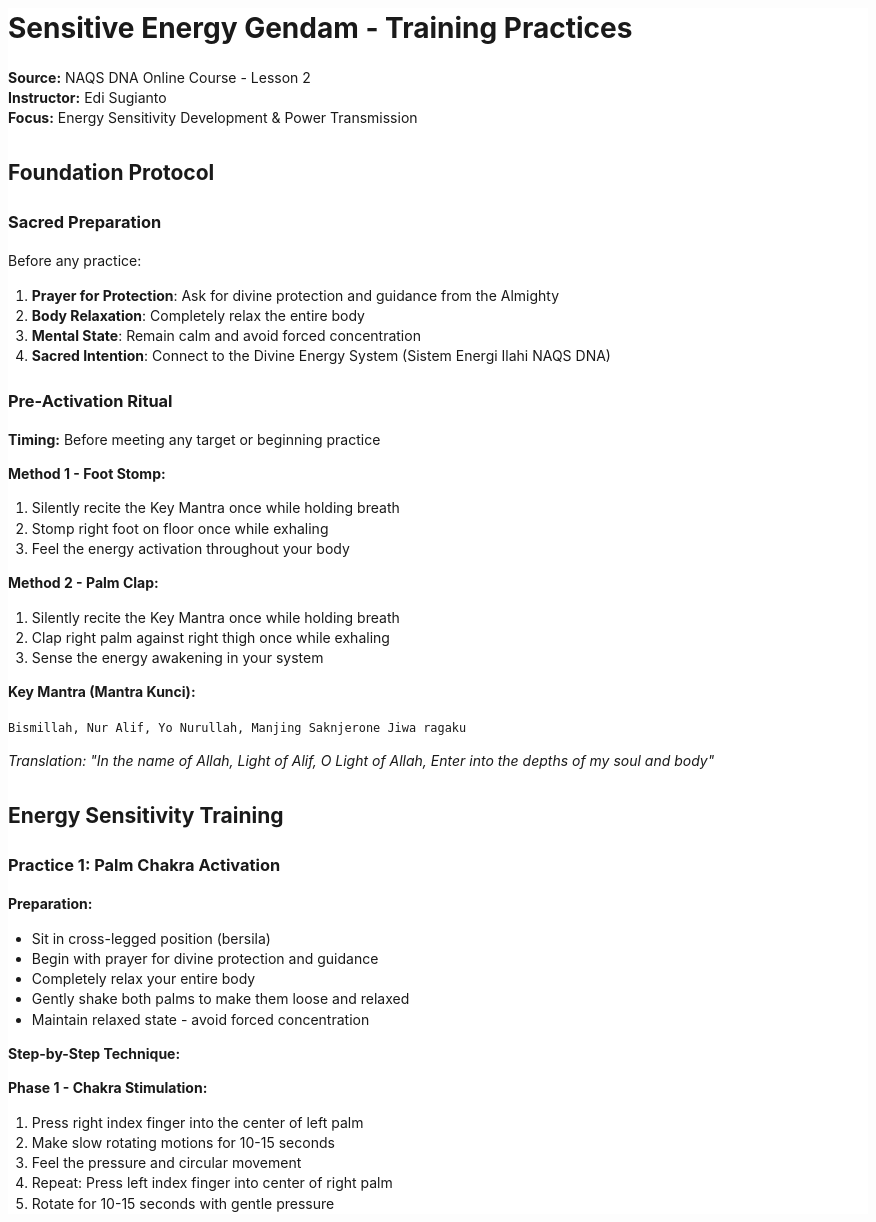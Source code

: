 # Sensitive Energy Gendam - Training Practices

**Source:** NAQS DNA Online Course - Lesson 2  
**Instructor:** Edi Sugianto  
**Focus:** Energy Sensitivity Development & Power Transmission

## Foundation Protocol

### Sacred Preparation
Before any practice:
1. **Prayer for Protection**: Ask for divine protection and guidance from the Almighty
2. **Body Relaxation**: Completely relax the entire body
3. **Mental State**: Remain calm and avoid forced concentration
4. **Sacred Intention**: Connect to the Divine Energy System (Sistem Energi Ilahi NAQS DNA)

### Pre-Activation Ritual
**Timing:** Before meeting any target or beginning practice

**Method 1 - Foot Stomp:**
1. Silently recite the Key Mantra once while holding breath
2. Stomp right foot on floor once while exhaling
3. Feel the energy activation throughout your body

**Method 2 - Palm Clap:**
1. Silently recite the Key Mantra once while holding breath  
2. Clap right palm against right thigh once while exhaling
3. Sense the energy awakening in your system

**Key Mantra (Mantra Kunci):**
```
Bismillah, Nur Alif, Yo Nurullah, Manjing Saknjerone Jiwa ragaku
```
*Translation: "In the name of Allah, Light of Alif, O Light of Allah, Enter into the depths of my soul and body"*

## Energy Sensitivity Training

### Practice 1: Palm Chakra Activation

**Preparation:**
- Sit in cross-legged position (bersila)
- Begin with prayer for divine protection and guidance
- Completely relax your entire body
- Gently shake both palms to make them loose and relaxed
- Maintain relaxed state - avoid forced concentration

**Step-by-Step Technique:**

**Phase 1 - Chakra Stimulation:**
1. Press right index finger into the center of left palm
2. Make slow rotating motions for 10-15 seconds
3. Feel the pressure and circular movement
4. Repeat: Press left index finger into center of right palm
5. Rotate for 10-15 seconds with gentle pressure

